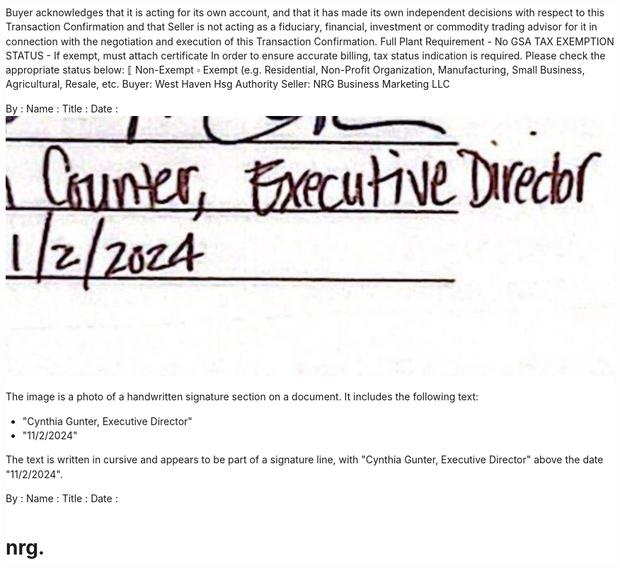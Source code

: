 Buyer acknowledges that it is acting for its own account, and that it has made its own independent decisions with respect to this Transaction Confirmation and that Seller is not acting as a fiduciary, financial, investment or commodity trading advisor for it in connection with the negotiation and execution of this Transaction Confirmation.
Full Plant Requirement - No GSA
TAX EXEMPTION STATUS - If exempt, must attach certificate
In order to ensure accurate billing, tax status indication is required. Please check the appropriate status below:
$\llbracket$ Non-Exempt
$\square$ Exempt (e.g. Residential, Non-Profit Organization, Manufacturing, Small Business, Agricultural, Resale, etc.
Buyer: West Haven Hsg Authority
Seller: NRG Business Marketing LLC

By :
Name :
Title :
Date :
![](images/img-3.jpeg)

The image is a photo of a handwritten signature section on a document. It includes the following text:

- "Cynthia Gunter, Executive Director"
- "11/2/2024"

The text is written in cursive and appears to be part of a signature line, with "Cynthia Gunter, Executive Director" above the date "11/2/2024".

By :
Name :
Title :
Date : $\qquad$

# nrg. 
